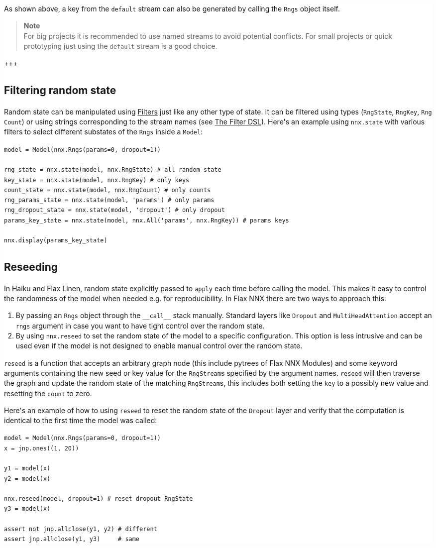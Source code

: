 As shown above, a key from the `default` stream can also be generated by calling the `Rngs` object itself.

> **Note**
> <br> For big projects it is recommended to use named streams to avoid potential conflicts. For small projects or quick prototyping just using the `default` stream is a good choice.

+++

## Filtering random state

Random state can be manipulated using [Filters](https://flax.readthedocs.io/en/latest/guides/filters_guide.html) just like any other type of state. It can be filtered using types (`RngState`, `RngKey`, `RngCount`) or using strings corresponding to the stream names (see [The Filter DSL](https://flax.readthedocs.io/en/latest/guides/filters_guide.html#the-filter-dsl)). Here's an example using `nnx.state` with various filters to select different substates of the `Rngs` inside a `Model`:

```{code-cell} ipython3
model = Model(nnx.Rngs(params=0, dropout=1))

rng_state = nnx.state(model, nnx.RngState) # all random state
key_state = nnx.state(model, nnx.RngKey) # only keys
count_state = nnx.state(model, nnx.RngCount) # only counts
rng_params_state = nnx.state(model, 'params') # only params
rng_dropout_state = nnx.state(model, 'dropout') # only dropout
params_key_state = nnx.state(model, nnx.All('params', nnx.RngKey)) # params keys

nnx.display(params_key_state)
```

## Reseeding
In Haiku and Flax Linen, random state explicitly passed to `apply` each time before calling the model. This makes it easy to control the randomness of the model when needed e.g. for reproducibility. In Flax NNX there are two ways to approach this:
1. By passing an `Rngs` object through the `__call__` stack manually. Standard layers like `Dropout` and `MultiHeadAttention` accept an `rngs` argument in case you want to have tight control over the random state.
2. By using `nnx.reseed` to set the random state of the model to a specific configuration. This option is less intrusive and can be used even if the model is not designed to enable manual control over the random state.

`reseed` is a function that accepts an arbitrary graph node (this include pytrees of Flax NNX Modules) and some keyword arguments containing the new seed or key value for the `RngStream`s specified by the argument names. `reseed` will then traverse the graph and update the random state of the matching `RngStream`s, this includes both setting the `key` to a possibly new value and resetting the `count` to zero.

Here's an example of how to using `reseed` to reset the random state of the `Dropout` layer and verify that the computation is identical to the first time the model was called:

```{code-cell} ipython3
model = Model(nnx.Rngs(params=0, dropout=1))
x = jnp.ones((1, 20))

y1 = model(x)
y2 = model(x)

nnx.reseed(model, dropout=1) # reset dropout RngState
y3 = model(x)

assert not jnp.allclose(y1, y2) # different
assert jnp.allclose(y1, y3)     # same
```
